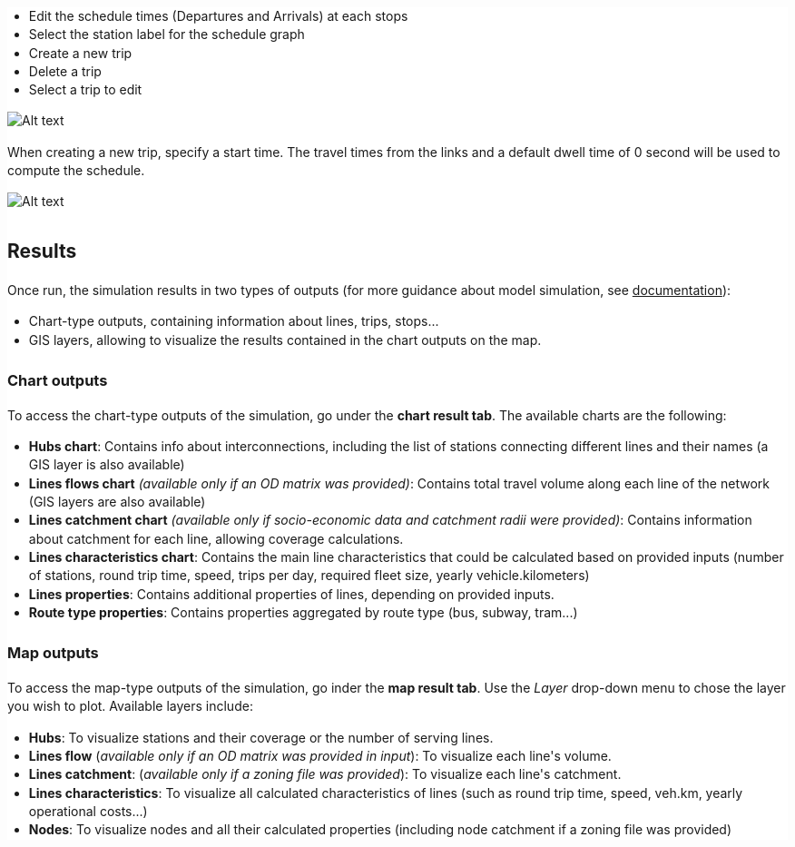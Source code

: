 - Edit the schedule times (Departures and Arrivals) at each stops
- Select the station label for the schedule graph
- Create a new trip
- Delete a trip
- Select a trip to edit

![Alt text](/transit_dca/pt_network_15.png)

When creating a new trip, specify a start time. The travel times from the links and a default dwell time of 0 second will be used to compute the schedule.

![Alt text](/transit_dca/pt_network_16.gif)

## Results

Once run, the simulation results in two types of outputs (for more guidance about model simulation, see [documentation](https://systragroup.github.io/quetzal-network-editor-doc/howto/05_run_simulation.html)):

* Chart-type outputs, containing information about lines, trips, stops...
* GIS layers, allowing to visualize the results contained in the chart outputs on the map.

### Chart outputs

To access the chart-type outputs of the simulation, go under the **chart result tab**. The available charts are the following:

* **Hubs chart**: Contains info about interconnections, including the list of stations connecting different lines and their names (a GIS layer is also available)
* **Lines flows chart** *(available only if an OD matrix was provided)*: Contains total travel volume along each line of the network (GIS layers are also available)
* **Lines catchment chart** *(available only if socio-economic data and catchment radii were provided)*: Contains information about catchment for each line, allowing coverage calculations.
* **Lines characteristics chart**: Contains the main line characteristics that could be calculated based on provided inputs (number of stations, round trip time, speed, trips per day, required fleet size, yearly vehicle.kilometers)
* **Lines properties**: Contains additional properties of lines, depending on provided inputs.
* **Route type properties**: Contains properties aggregated by route type (bus, subway, tram...)

### Map outputs

To access the map-type outputs of the simulation, go inder the **map result tab**. Use the *Layer* drop-down menu to chose the layer you wish to plot. Available layers include:

* **Hubs**: To visualize stations and their coverage or the number of serving lines.
* **Lines flow** (*available only if an OD matrix was provided in input*): To visualize each line's volume.
* **Lines catchment**: (*available only if a zoning file was provided*): To visualize each line's catchment.
* **Lines characteristics**: To visualize all calculated characteristics of lines (such as round trip time, speed, veh.km, yearly operational costs...)
* **Nodes**: To visualize nodes and all their calculated properties (including node catchment if a zoning file was provided)
